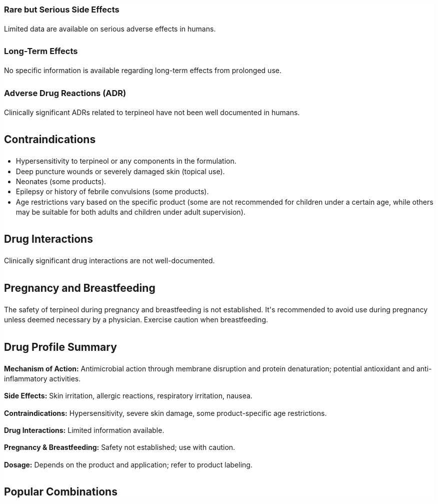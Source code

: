 
### **Rare but Serious Side Effects**

Limited data are available on serious adverse effects in humans.

### **Long-Term Effects**

No specific information is available regarding long-term effects from prolonged use.


### **Adverse Drug Reactions (ADR)**

Clinically significant ADRs related to terpineol have not been well documented in humans.


## **Contraindications**

- Hypersensitivity to terpineol or any components in the formulation.
- Deep puncture wounds or severely damaged skin (topical use).
- Neonates (some products).
- Epilepsy or history of febrile convulsions (some products).
- Age restrictions vary based on the specific product (some are not recommended for children under a certain age, while others may be suitable for both adults and children under adult supervision).



## **Drug Interactions**

Clinically significant drug interactions are not well-documented.


## **Pregnancy and Breastfeeding**

The safety of terpineol during pregnancy and breastfeeding is not established.  It's recommended to avoid use during pregnancy unless deemed necessary by a physician. Exercise caution when breastfeeding.


## **Drug Profile Summary**

**Mechanism of Action:**  Antimicrobial action through membrane disruption and protein denaturation; potential antioxidant and anti-inflammatory activities.

**Side Effects:** Skin irritation, allergic reactions, respiratory irritation, nausea.

**Contraindications:** Hypersensitivity, severe skin damage, some product-specific age restrictions.

**Drug Interactions:** Limited information available.

**Pregnancy & Breastfeeding:**  Safety not established; use with caution.

**Dosage:** Depends on the product and application; refer to product labeling.


## **Popular Combinations**
